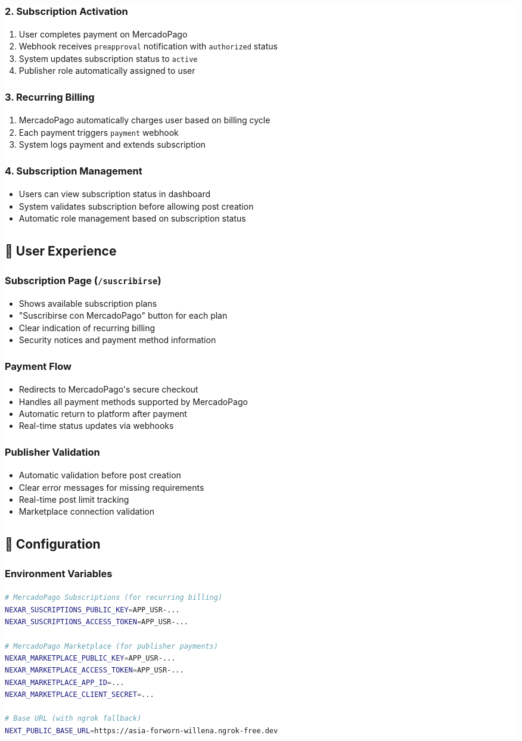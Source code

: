 ### **2. Subscription Activation**
1. User completes payment on MercadoPago
2. Webhook receives `preapproval` notification with `authorized` status
3. System updates subscription status to `active`
4. Publisher role automatically assigned to user

### **3. Recurring Billing**
1. MercadoPago automatically charges user based on billing cycle
2. Each payment triggers `payment` webhook
3. System logs payment and extends subscription

### **4. Subscription Management**
- Users can view subscription status in dashboard
- System validates subscription before allowing post creation
- Automatic role management based on subscription status

## 🚀 User Experience

### **Subscription Page (`/suscribirse`)**
- Shows available subscription plans
- "Suscribirse con MercadoPago" button for each plan
- Clear indication of recurring billing
- Security notices and payment method information

### **Payment Flow**
- Redirects to MercadoPago's secure checkout
- Handles all payment methods supported by MercadoPago
- Automatic return to platform after payment
- Real-time status updates via webhooks

### **Publisher Validation**
- Automatic validation before post creation
- Clear error messages for missing requirements
- Real-time post limit tracking
- Marketplace connection validation

## 🔧 Configuration

### **Environment Variables**
```bash
# MercadoPago Subscriptions (for recurring billing)
NEXAR_SUSCRIPTIONS_PUBLIC_KEY=APP_USR-...
NEXAR_SUSCRIPTIONS_ACCESS_TOKEN=APP_USR-...

# MercadoPago Marketplace (for publisher payments)
NEXAR_MARKETPLACE_PUBLIC_KEY=APP_USR-...
NEXAR_MARKETPLACE_ACCESS_TOKEN=APP_USR-...
NEXAR_MARKETPLACE_APP_ID=...
NEXAR_MARKETPLACE_CLIENT_SECRET=...

# Base URL (with ngrok fallback)
NEXT_PUBLIC_BASE_URL=https://asia-forworn-willena.ngrok-free.dev
```

